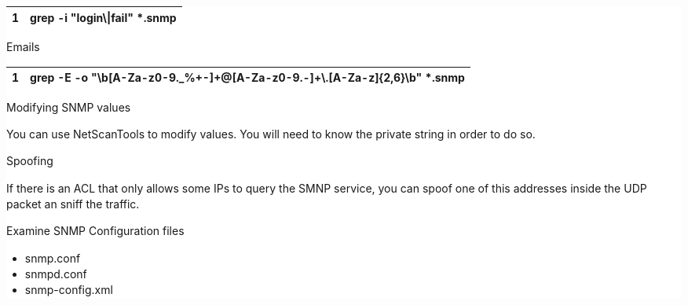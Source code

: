 | 1  | grep -i "login\\\|fail" \*.snmp  |
|----|----------------------------------|

Emails

| 1  | grep -E -o "\\b[A-Za-z0-9._%+-]+@[A-Za-z0-9.-]+\\.[A-Za-z]{2,6}\\b" \*.snmp  |
|----|------------------------------------------------------------------------------|

Modifying SNMP values

You can use NetScanTools to modify values. You will need to know the private string in order to do so.

Spoofing

If there is an ACL that only allows some IPs to query the SMNP service, you can spoof one of this addresses inside the UDP packet an sniff the traffic.

Examine SNMP Configuration files

-   snmp.conf
-   snmpd.conf
-   snmp-config.xml
